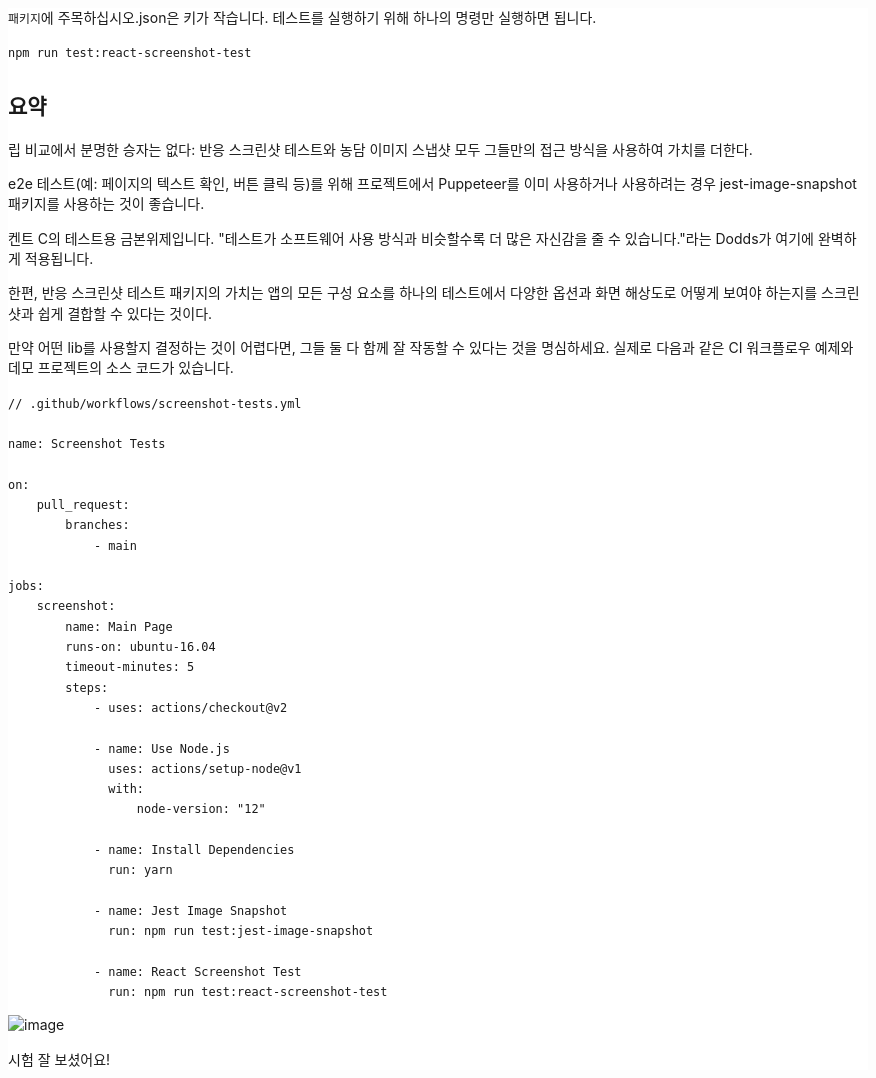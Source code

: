 `패키지`에 주목하십시오.json은 키가 작습니다. 테스트를 실행하기 위해 하나의 명령만 실행하면 됩니다.

```bash
npm run test:react-screenshot-test
```

## 요약

립 비교에서 분명한 승자는 없다: 반응 스크린샷 테스트와 농담 이미지 스냅샷 모두 그들만의 접근 방식을 사용하여 가치를 더한다.

e2e 테스트(예: 페이지의 텍스트 확인, 버튼 클릭 등)를 위해 프로젝트에서 Puppeteer를 이미 사용하거나 사용하려는 경우 jest-image-snapshot 패키지를 사용하는 것이 좋습니다.

켄트 C의 테스트용 금본위제입니다. "테스트가 소프트웨어 사용 방식과 비슷할수록 더 많은 자신감을 줄 수 있습니다."라는 Dodds가 여기에 완벽하게 적용됩니다.

한편, 반응 스크린샷 테스트 패키지의 가치는 앱의 모든 구성 요소를 하나의 테스트에서 다양한 옵션과 화면 해상도로 어떻게 보여야 하는지를 스크린샷과 쉽게 결합할 수 있다는 것이다.

만약 어떤 lib를 사용할지 결정하는 것이 어렵다면, 그들 둘 다 함께 잘 작동할 수 있다는 것을 명심하세요. 실제로 다음과 같은 CI 워크플로우 예제와 데모 프로젝트의 소스 코드가 있습니다.

```undefined
// .github/workflows/screenshot-tests.yml

name: Screenshot Tests

on:
    pull_request:
        branches:
            - main

jobs:
    screenshot:
        name: Main Page
        runs-on: ubuntu-16.04
        timeout-minutes: 5
        steps:
            - uses: actions/checkout@v2

            - name: Use Node.js
              uses: actions/setup-node@v1
              with:
                  node-version: "12"

            - name: Install Dependencies
              run: yarn

            - name: Jest Image Snapshot
              run: npm run test:jest-image-snapshot

            - name: React Screenshot Test
              run: npm run test:react-screenshot-test
```

![image](https://i1.wp.com/blog.logrocket.com/wp-content/uploads/2020/12/react-screenshot-test.png?resize=730%2C259&ssl=1)

시험 잘 보셨어요!